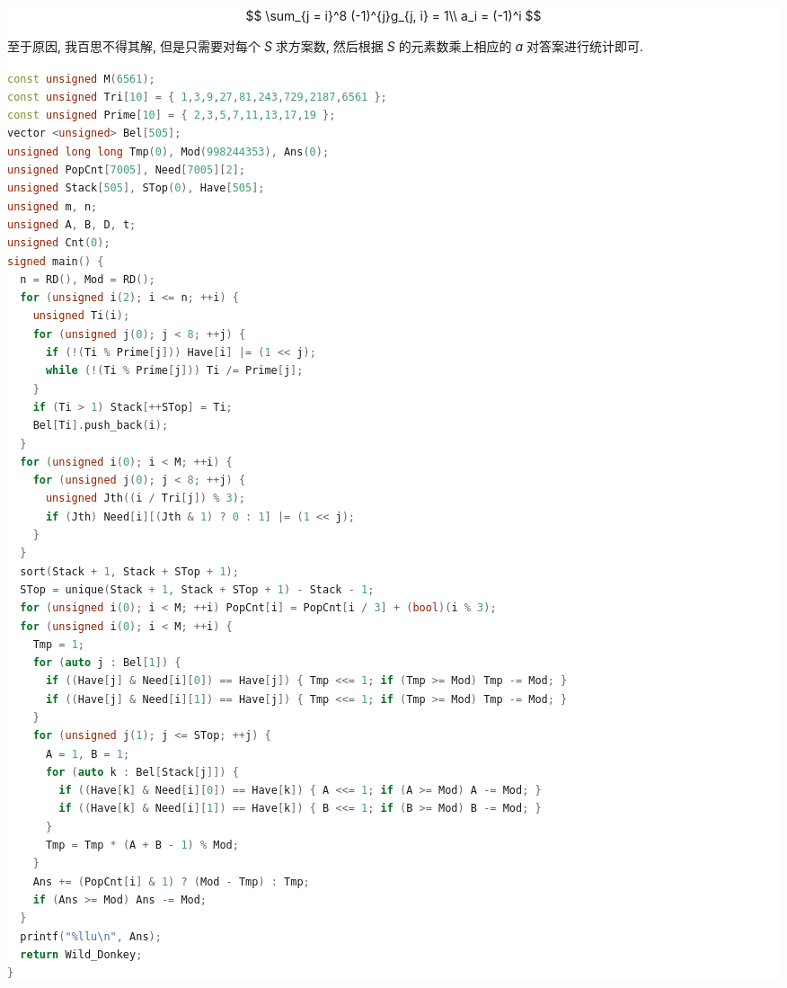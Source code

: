 $$
\sum_{j = i}^8 (-1)^{j}g_{j, i} = 1\\
a_i = (-1)^i
$$

至于原因, 我百思不得其解, 但是只需要对每个 $S$ 求方案数, 然后根据 $S$ 的元素数乘上相应的 $a$ 对答案进行统计即可.

```cpp
const unsigned M(6561);
const unsigned Tri[10] = { 1,3,9,27,81,243,729,2187,6561 };
const unsigned Prime[10] = { 2,3,5,7,11,13,17,19 };
vector <unsigned> Bel[505];
unsigned long long Tmp(0), Mod(998244353), Ans(0);
unsigned PopCnt[7005], Need[7005][2];
unsigned Stack[505], STop(0), Have[505];
unsigned m, n;
unsigned A, B, D, t;
unsigned Cnt(0);
signed main() {
  n = RD(), Mod = RD();
  for (unsigned i(2); i <= n; ++i) {
    unsigned Ti(i);
    for (unsigned j(0); j < 8; ++j) {
      if (!(Ti % Prime[j])) Have[i] |= (1 << j);
      while (!(Ti % Prime[j])) Ti /= Prime[j];
    }
    if (Ti > 1) Stack[++STop] = Ti;
    Bel[Ti].push_back(i);
  }
  for (unsigned i(0); i < M; ++i) {
    for (unsigned j(0); j < 8; ++j) {
      unsigned Jth((i / Tri[j]) % 3);
      if (Jth) Need[i][(Jth & 1) ? 0 : 1] |= (1 << j);
    }
  }
  sort(Stack + 1, Stack + STop + 1);
  STop = unique(Stack + 1, Stack + STop + 1) - Stack - 1;
  for (unsigned i(0); i < M; ++i) PopCnt[i] = PopCnt[i / 3] + (bool)(i % 3);
  for (unsigned i(0); i < M; ++i) {
    Tmp = 1;
    for (auto j : Bel[1]) {
      if ((Have[j] & Need[i][0]) == Have[j]) { Tmp <<= 1; if (Tmp >= Mod) Tmp -= Mod; }
      if ((Have[j] & Need[i][1]) == Have[j]) { Tmp <<= 1; if (Tmp >= Mod) Tmp -= Mod; }
    }
    for (unsigned j(1); j <= STop; ++j) {
      A = 1, B = 1;
      for (auto k : Bel[Stack[j]]) {
        if ((Have[k] & Need[i][0]) == Have[k]) { A <<= 1; if (A >= Mod) A -= Mod; }
        if ((Have[k] & Need[i][1]) == Have[k]) { B <<= 1; if (B >= Mod) B -= Mod; }
      }
      Tmp = Tmp * (A + B - 1) % Mod;
    }
    Ans += (PopCnt[i] & 1) ? (Mod - Tmp) : Tmp;
    if (Ans >= Mod) Ans -= Mod;
  }
  printf("%llu\n", Ans);
  return Wild_Donkey;
}
```
